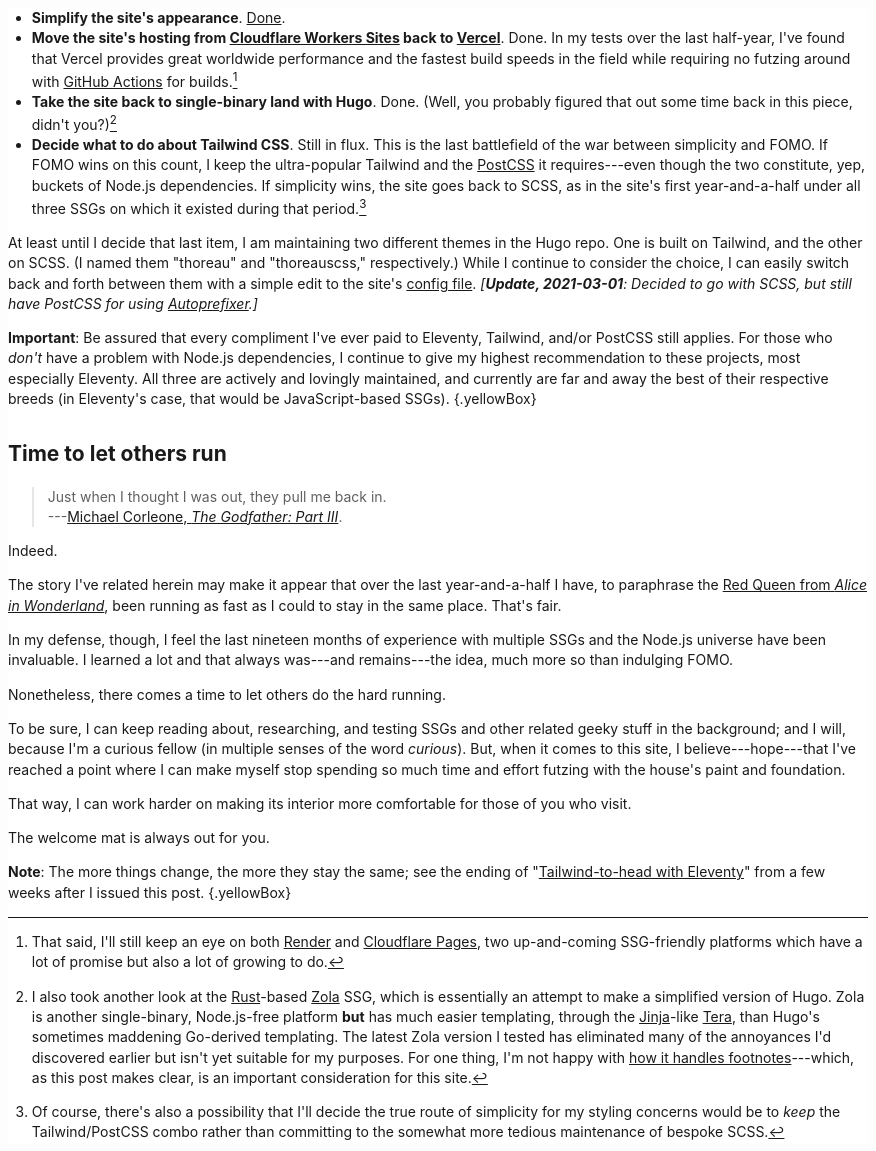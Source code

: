 - **Simplify the site's appearance**. [Done](/posts/2021/01/leaner-cleaner).
- **Move the site's hosting from [Cloudflare Workers Sites](https://workers.cloudflare.com/sites) back to [Vercel](https://vercel.com)**. Done. In my tests over the last half-year, I've found that Vercel provides great worldwide performance and the fastest build speeds in the field while requiring no futzing around with [GitHub Actions](https://github.com/features/actions) for builds.[^CFP]
- **Take the site back to single-binary land with Hugo**. Done. (Well, you probably figured that out some time back in this piece, didn't you?)[^Zola]
- **Decide what to do about Tailwind CSS**. Still in flux. This is the last battlefield of the war between simplicity and FOMO. If FOMO wins on this count, I keep the ultra-popular Tailwind and the [PostCSS](https://postcss.org) it requires---even though the two constitute, yep, buckets of Node.js dependencies. If simplicity wins, the site goes back to SCSS, as in the site's first year-and-a-half under all three SSGs on which it existed during that period.[^simpCSS]

[^CFP]: That said, I'll still keep an eye on both [Render](https://render.com) and [Cloudflare Pages](https://pages.cloudflare.com), two up-and-coming SSG-friendly platforms which have a lot of promise but also a lot of growing to do.

[^Zola]: I also took another look at the [Rust](https://rust-lang.org)-based [Zola](https://getzola.org) SSG, which is essentially an attempt to make a simplified version of Hugo. Zola is another single-binary, Node.js-free platform **but** has much easier templating, through the [Jinja](https://jinja.palletsprojects.com/en/2.11.x/)-like [Tera](https://tera.netlify.app/), than Hugo's sometimes maddening Go-derived templating. The latest Zola version I tested has eliminated many of the annoyances I'd discovered earlier but isn't yet suitable for my purposes. For one thing, I'm not happy with [how it handles footnotes](https://zola.discourse.group/t/is-there-a-way-to-customise-the-way-zola-parses-markdown-footnotes/694)---which, as this post makes clear, is an important consideration for this site.

[^simpCSS]: Of course, there's also a possibility that I'll decide the true route of simplicity for my styling concerns would be to *keep* the Tailwind/PostCSS combo rather than committing to the somewhat more tedious maintenance of bespoke SCSS.

At least until I decide that last item, I am maintaining two different themes in the Hugo repo. One is built on Tailwind, and the other on SCSS. (I named them "thoreau" and "thoreauscss," respectively.) While I continue to consider the choice, I can easily switch back and forth between them with a simple edit to the site's [config file](https://gohugo.io/getting-started/configuration/). *[**Update, 2021-03-01**: Decided to go with SCSS, but still have PostCSS for using [Autoprefixer](https://github.com/postcss/autoprefixer).]*

**Important**: Be assured that every compliment I've ever paid to Eleventy, Tailwind, and/or PostCSS still applies. For those who *don't* have a problem with Node.js dependencies, I continue to give my highest recommendation to these projects, most especially Eleventy. All three are actively and lovingly maintained, and currently are far and away the best of their respective breeds (in Eleventy's case, that would be JavaScript-based SSGs).
{.yellowBox}

## Time to let others run

> Just when I thought I was out, they pull me back in.<br />
> ---[Michael Corleone, *The Godfather: Part III*](https://www.imdb.com/title/tt0099674/quotes?item=qt0360565).

Indeed.

The story I've related herein may make it appear that over the last year-and-a-half I have, to paraphrase the [Red Queen from *Alice in Wonderland*](https://en.wikipedia.org/wiki/Red_Queen%27s_race), been running as fast as I could to stay in the same place. That's fair.

In my defense, though, I feel the last nineteen months of experience with multiple SSGs and the Node.js universe have been invaluable. I learned a lot and that always was---and remains---the idea, much more so than indulging FOMO.

Nonetheless, there comes a time to let others do the hard running.

To be sure, I can keep reading about, researching, and testing SSGs and other related geeky stuff in the background; and I will, because I'm a curious fellow (in multiple senses of the word *curious*). But, when it comes to this site, I believe---hope---that I've reached a point where I can make myself stop spending so much time and effort futzing with the house's paint and foundation.

That way, I can work harder on making its interior more comfortable for those of you who visit.

The welcome mat is always out for you.

**Note**: The more things change, the more they stay the same; see the ending of "[Tailwind-to-head with Eleventy](/posts/2021/03/tailwind-head-eleventy)" from a few weeks after I issued this post.
{.yellowBox}

[^dance2019]: Those of you who want to go on an even deeper trip back down Memory Lane on what I ended up calling my "Dance" among SSGs need only check out my [end-of-2019 retrospective](/posts/2019/12/sorta-strange-ssg-trip) and, if you're so inclined, follow its links.
[^depHugo]: In fairness, let me observe that even Hugo [has a few dependencies](https://github.com/gohugoio/hugo#dependencies) in the form of a number of open-source libraries, such as [Goldmark](https://github.com/yuin/goldmark) for parsing a Hugo site's [Markdown](https://daringfireball.net/projects/markdown) content. The critical difference between Hugo and the Node.js-based SSGs on this score is that Hugo's relatively small number of dependencies are **baked into Hugo** rather than being separate things out in the Node.js package universe which one has to hope will behave themselves.
